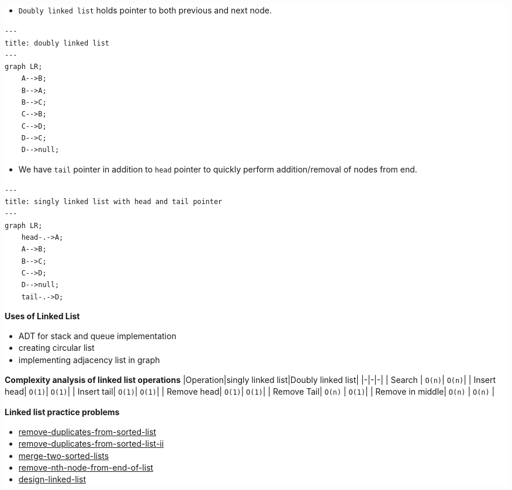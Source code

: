- `Doubly linked list` holds pointer to both previous and next node.
```mermaid
---
title: doubly linked list
---
graph LR;
    A-->B;
    B-->A;
    B-->C;
    C-->B;
    C-->D;
    D-->C;
    D-->null;
```
- We have `tail` pointer in addition to `head` pointer to quickly perform addition/removal of nodes from end.

```mermaid
---
title: singly linked list with head and tail pointer
---
graph LR;
    head-.->A;
    A-->B;
    B-->C;
    C-->D;
    D-->null;
    tail-.->D;
```

**Uses of Linked List**
- ADT for stack and queue implementation
- creating circular list
- implementing adjacency list in graph

**Complexity analysis of linked list operations**
|Operation|singly linked list|Doubly linked list|
|-|-|-|
| Search     | `O(n)`| `O(n)`|
| Insert head| `O(1)`| `O(1)`|
| Insert tail| `O(1)`| `O(1)`|
| Remove head| `O(1)`| `O(1)`|
| Remove Tail| `O(n)` | `O(1)`|
| Remove in middle| `O(n)`  | `O(n)` |

**Linked list practice problems**
- [remove-duplicates-from-sorted-list](https://leetcode.com/problems/remove-duplicates-from-sorted-list/description/)
- [remove-duplicates-from-sorted-list-ii](https://leetcode.com/problems/remove-duplicates-from-sorted-list-ii/)
- [merge-two-sorted-lists](https://leetcode.com/problems/merge-two-sorted-lists/description/)
- [remove-nth-node-from-end-of-list](https://leetcode.com/problems/remove-nth-node-from-end-of-list/description/)
- [design-linked-list](https://leetcode.com/problems/design-linked-list/)
